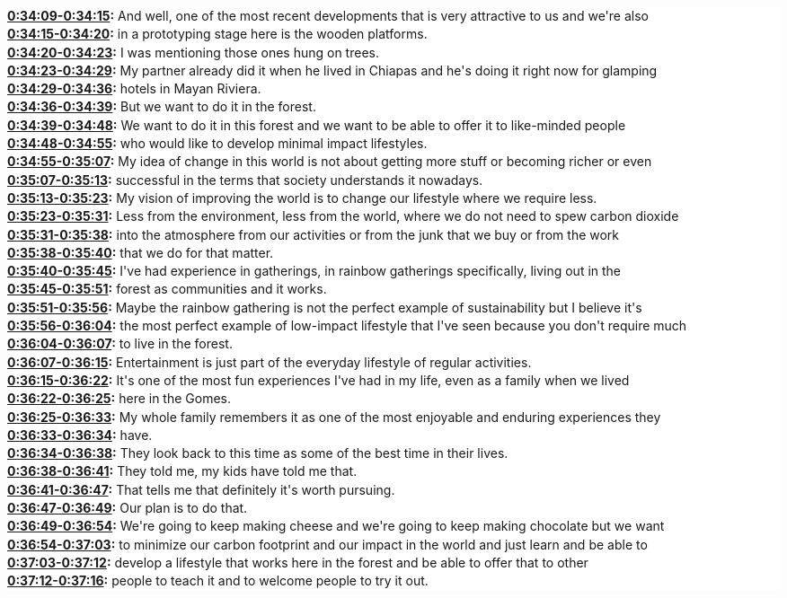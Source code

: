 **[0:34:09-0:34:15](https://regenerativeskills.com/abundantedge-jairo-rodriguez/#t=0:34:09):**  And well, one of the most recent developments that is very attractive to us and we're also  
**[0:34:15-0:34:20](https://regenerativeskills.com/abundantedge-jairo-rodriguez/#t=0:34:15):**  in a prototyping stage here is the wooden platforms.  
**[0:34:20-0:34:23](https://regenerativeskills.com/abundantedge-jairo-rodriguez/#t=0:34:20):**  I was mentioning those ones hung on trees.  
**[0:34:23-0:34:29](https://regenerativeskills.com/abundantedge-jairo-rodriguez/#t=0:34:23):**  My partner already did it when he lived in Chiapas and he's doing it right now for glamping  
**[0:34:29-0:34:36](https://regenerativeskills.com/abundantedge-jairo-rodriguez/#t=0:34:29):**  hotels in Mayan Riviera.  
**[0:34:36-0:34:39](https://regenerativeskills.com/abundantedge-jairo-rodriguez/#t=0:34:36):**  But we want to do it in the forest.  
**[0:34:39-0:34:48](https://regenerativeskills.com/abundantedge-jairo-rodriguez/#t=0:34:39):**  We want to do it in this forest and we want to be able to offer it to like-minded people  
**[0:34:48-0:34:55](https://regenerativeskills.com/abundantedge-jairo-rodriguez/#t=0:34:48):**  who would like to develop minimal impact lifestyles.  
**[0:34:55-0:35:07](https://regenerativeskills.com/abundantedge-jairo-rodriguez/#t=0:34:55):**  My idea of change in this world is not about getting more stuff or becoming richer or even  
**[0:35:07-0:35:13](https://regenerativeskills.com/abundantedge-jairo-rodriguez/#t=0:35:07):**  successful in the terms that society understands it nowadays.  
**[0:35:13-0:35:23](https://regenerativeskills.com/abundantedge-jairo-rodriguez/#t=0:35:13):**  My vision of improving the world is to change our lifestyle where we require less.  
**[0:35:23-0:35:31](https://regenerativeskills.com/abundantedge-jairo-rodriguez/#t=0:35:23):**  Less from the environment, less from the world, where we do not need to spew carbon dioxide  
**[0:35:31-0:35:38](https://regenerativeskills.com/abundantedge-jairo-rodriguez/#t=0:35:31):**  into the atmosphere from our activities or from the junk that we buy or from the work  
**[0:35:38-0:35:40](https://regenerativeskills.com/abundantedge-jairo-rodriguez/#t=0:35:38):**  that we do for that matter.  
**[0:35:40-0:35:45](https://regenerativeskills.com/abundantedge-jairo-rodriguez/#t=0:35:40):**  I've had experience in gatherings, in rainbow gatherings specifically, living out in the  
**[0:35:45-0:35:51](https://regenerativeskills.com/abundantedge-jairo-rodriguez/#t=0:35:45):**  forest as communities and it works.  
**[0:35:51-0:35:56](https://regenerativeskills.com/abundantedge-jairo-rodriguez/#t=0:35:51):**  Maybe the rainbow gathering is not the perfect example of sustainability but I believe it's  
**[0:35:56-0:36:04](https://regenerativeskills.com/abundantedge-jairo-rodriguez/#t=0:35:56):**  the most perfect example of low-impact lifestyle that I've seen because you don't require much  
**[0:36:04-0:36:07](https://regenerativeskills.com/abundantedge-jairo-rodriguez/#t=0:36:04):**  to live in the forest.  
**[0:36:07-0:36:15](https://regenerativeskills.com/abundantedge-jairo-rodriguez/#t=0:36:07):**  Entertainment is just part of the everyday lifestyle of regular activities.  
**[0:36:15-0:36:22](https://regenerativeskills.com/abundantedge-jairo-rodriguez/#t=0:36:15):**  It's one of the most fun experiences I've had in my life, even as a family when we lived  
**[0:36:22-0:36:25](https://regenerativeskills.com/abundantedge-jairo-rodriguez/#t=0:36:22):**  here in the Gomes.  
**[0:36:25-0:36:33](https://regenerativeskills.com/abundantedge-jairo-rodriguez/#t=0:36:25):**  My whole family remembers it as one of the most enjoyable and enduring experiences they  
**[0:36:33-0:36:34](https://regenerativeskills.com/abundantedge-jairo-rodriguez/#t=0:36:33):**  have.  
**[0:36:34-0:36:38](https://regenerativeskills.com/abundantedge-jairo-rodriguez/#t=0:36:34):**  They look back to this time as some of the best time in their lives.  
**[0:36:38-0:36:41](https://regenerativeskills.com/abundantedge-jairo-rodriguez/#t=0:36:38):**  They told me, my kids have told me that.  
**[0:36:41-0:36:47](https://regenerativeskills.com/abundantedge-jairo-rodriguez/#t=0:36:41):**  That tells me that definitely it's worth pursuing.  
**[0:36:47-0:36:49](https://regenerativeskills.com/abundantedge-jairo-rodriguez/#t=0:36:47):**  Our plan is to do that.  
**[0:36:49-0:36:54](https://regenerativeskills.com/abundantedge-jairo-rodriguez/#t=0:36:49):**  We're going to keep making cheese and we're going to keep making chocolate but we want  
**[0:36:54-0:37:03](https://regenerativeskills.com/abundantedge-jairo-rodriguez/#t=0:36:54):**  to minimize our carbon footprint and our impact in the world and just learn and be able to  
**[0:37:03-0:37:12](https://regenerativeskills.com/abundantedge-jairo-rodriguez/#t=0:37:03):**  develop a lifestyle that works here in the forest and be able to offer that to other  
**[0:37:12-0:37:16](https://regenerativeskills.com/abundantedge-jairo-rodriguez/#t=0:37:12):**  people to teach it and to welcome people to try it out.  